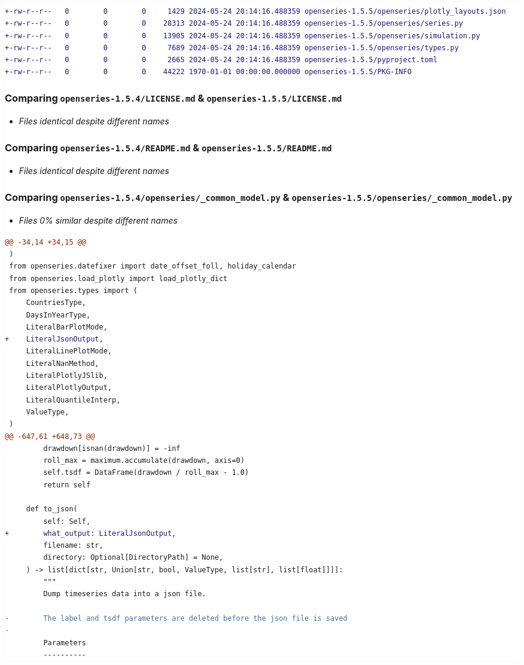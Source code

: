 ```diff
+-rw-r--r--   0        0        0     1429 2024-05-24 20:14:16.488359 openseries-1.5.5/openseries/plotly_layouts.json
+-rw-r--r--   0        0        0    28313 2024-05-24 20:14:16.488359 openseries-1.5.5/openseries/series.py
+-rw-r--r--   0        0        0    13905 2024-05-24 20:14:16.488359 openseries-1.5.5/openseries/simulation.py
+-rw-r--r--   0        0        0     7689 2024-05-24 20:14:16.488359 openseries-1.5.5/openseries/types.py
+-rw-r--r--   0        0        0     2665 2024-05-24 20:14:16.488359 openseries-1.5.5/pyproject.toml
+-rw-r--r--   0        0        0    44222 1970-01-01 00:00:00.000000 openseries-1.5.5/PKG-INFO
```

### Comparing `openseries-1.5.4/LICENSE.md` & `openseries-1.5.5/LICENSE.md`

 * *Files identical despite different names*

### Comparing `openseries-1.5.4/README.md` & `openseries-1.5.5/README.md`

 * *Files identical despite different names*

### Comparing `openseries-1.5.4/openseries/_common_model.py` & `openseries-1.5.5/openseries/_common_model.py`

 * *Files 0% similar despite different names*

```diff
@@ -34,14 +34,15 @@
 )
 from openseries.datefixer import date_offset_foll, holiday_calendar
 from openseries.load_plotly import load_plotly_dict
 from openseries.types import (
     CountriesType,
     DaysInYearType,
     LiteralBarPlotMode,
+    LiteralJsonOutput,
     LiteralLinePlotMode,
     LiteralNanMethod,
     LiteralPlotlyJSlib,
     LiteralPlotlyOutput,
     LiteralQuantileInterp,
     ValueType,
 )
@@ -647,61 +648,73 @@
         drawdown[isnan(drawdown)] = -inf
         roll_max = maximum.accumulate(drawdown, axis=0)
         self.tsdf = DataFrame(drawdown / roll_max - 1.0)
         return self
 
     def to_json(
         self: Self,
+        what_output: LiteralJsonOutput,
         filename: str,
         directory: Optional[DirectoryPath] = None,
     ) -> list[dict[str, Union[str, bool, ValueType, list[str], list[float]]]]:
         """
         Dump timeseries data into a json file.
 
-        The label and tsdf parameters are deleted before the json file is saved
-
         Parameters
         ----------
```